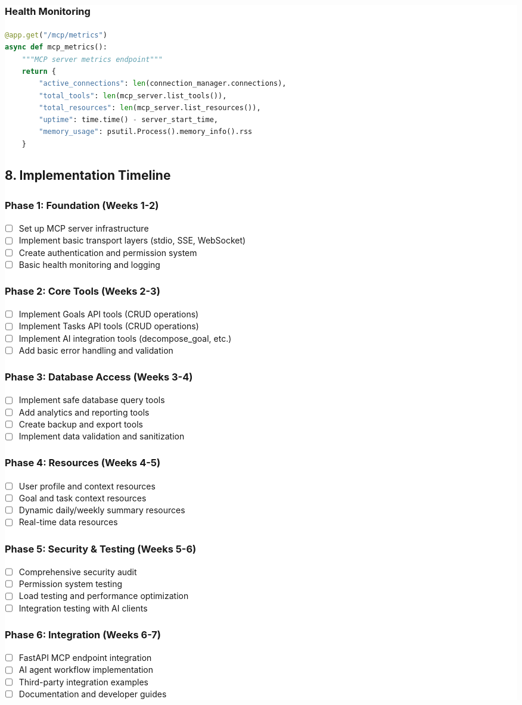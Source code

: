 ### Health Monitoring
```python
@app.get("/mcp/metrics")
async def mcp_metrics():
    """MCP server metrics endpoint"""
    return {
        "active_connections": len(connection_manager.connections),
        "total_tools": len(mcp_server.list_tools()),
        "total_resources": len(mcp_server.list_resources()),
        "uptime": time.time() - server_start_time,
        "memory_usage": psutil.Process().memory_info().rss
    }
```

## 8. Implementation Timeline

### Phase 1: Foundation (Weeks 1-2)
- [ ] Set up MCP server infrastructure
- [ ] Implement basic transport layers (stdio, SSE, WebSocket)
- [ ] Create authentication and permission system
- [ ] Basic health monitoring and logging

### Phase 2: Core Tools (Weeks 2-3)  
- [ ] Implement Goals API tools (CRUD operations)
- [ ] Implement Tasks API tools (CRUD operations)
- [ ] Implement AI integration tools (decompose_goal, etc.)
- [ ] Add basic error handling and validation

### Phase 3: Database Access (Weeks 3-4)
- [ ] Implement safe database query tools
- [ ] Add analytics and reporting tools
- [ ] Create backup and export tools
- [ ] Implement data validation and sanitization

### Phase 4: Resources (Weeks 4-5)
- [ ] User profile and context resources
- [ ] Goal and task context resources
- [ ] Dynamic daily/weekly summary resources
- [ ] Real-time data resources

### Phase 5: Security & Testing (Weeks 5-6)
- [ ] Comprehensive security audit
- [ ] Permission system testing
- [ ] Load testing and performance optimization
- [ ] Integration testing with AI clients

### Phase 6: Integration (Weeks 6-7)
- [ ] FastAPI MCP endpoint integration
- [ ] AI agent workflow implementation
- [ ] Third-party integration examples
- [ ] Documentation and developer guides
